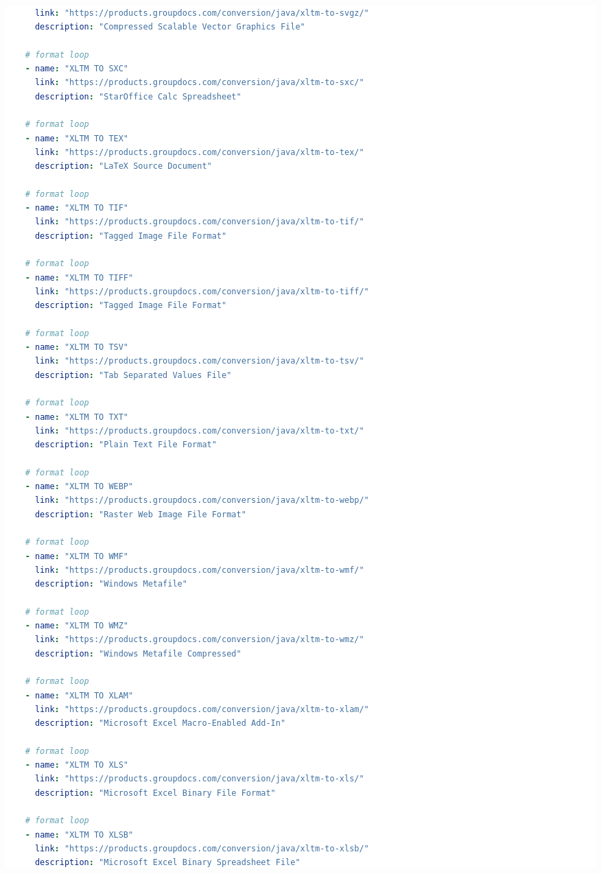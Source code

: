 ```yaml
      link: "https://products.groupdocs.com/conversion/java/xltm-to-svgz/"
      description: "Compressed Scalable Vector Graphics File"

    # format loop
    - name: "XLTM TO SXC"
      link: "https://products.groupdocs.com/conversion/java/xltm-to-sxc/"
      description: "StarOffice Calc Spreadsheet"

    # format loop
    - name: "XLTM TO TEX"
      link: "https://products.groupdocs.com/conversion/java/xltm-to-tex/"
      description: "LaTeX Source Document"

    # format loop
    - name: "XLTM TO TIF"
      link: "https://products.groupdocs.com/conversion/java/xltm-to-tif/"
      description: "Tagged Image File Format"

    # format loop
    - name: "XLTM TO TIFF"
      link: "https://products.groupdocs.com/conversion/java/xltm-to-tiff/"
      description: "Tagged Image File Format"

    # format loop
    - name: "XLTM TO TSV"
      link: "https://products.groupdocs.com/conversion/java/xltm-to-tsv/"
      description: "Tab Separated Values File"

    # format loop
    - name: "XLTM TO TXT"
      link: "https://products.groupdocs.com/conversion/java/xltm-to-txt/"
      description: "Plain Text File Format"

    # format loop
    - name: "XLTM TO WEBP"
      link: "https://products.groupdocs.com/conversion/java/xltm-to-webp/"
      description: "Raster Web Image File Format"

    # format loop
    - name: "XLTM TO WMF"
      link: "https://products.groupdocs.com/conversion/java/xltm-to-wmf/"
      description: "Windows Metafile"

    # format loop
    - name: "XLTM TO WMZ"
      link: "https://products.groupdocs.com/conversion/java/xltm-to-wmz/"
      description: "Windows Metafile Compressed"

    # format loop
    - name: "XLTM TO XLAM"
      link: "https://products.groupdocs.com/conversion/java/xltm-to-xlam/"
      description: "Microsoft Excel Macro-Enabled Add-In"

    # format loop
    - name: "XLTM TO XLS"
      link: "https://products.groupdocs.com/conversion/java/xltm-to-xls/"
      description: "Microsoft Excel Binary File Format"

    # format loop
    - name: "XLTM TO XLSB"
      link: "https://products.groupdocs.com/conversion/java/xltm-to-xlsb/"
      description: "Microsoft Excel Binary Spreadsheet File"

```